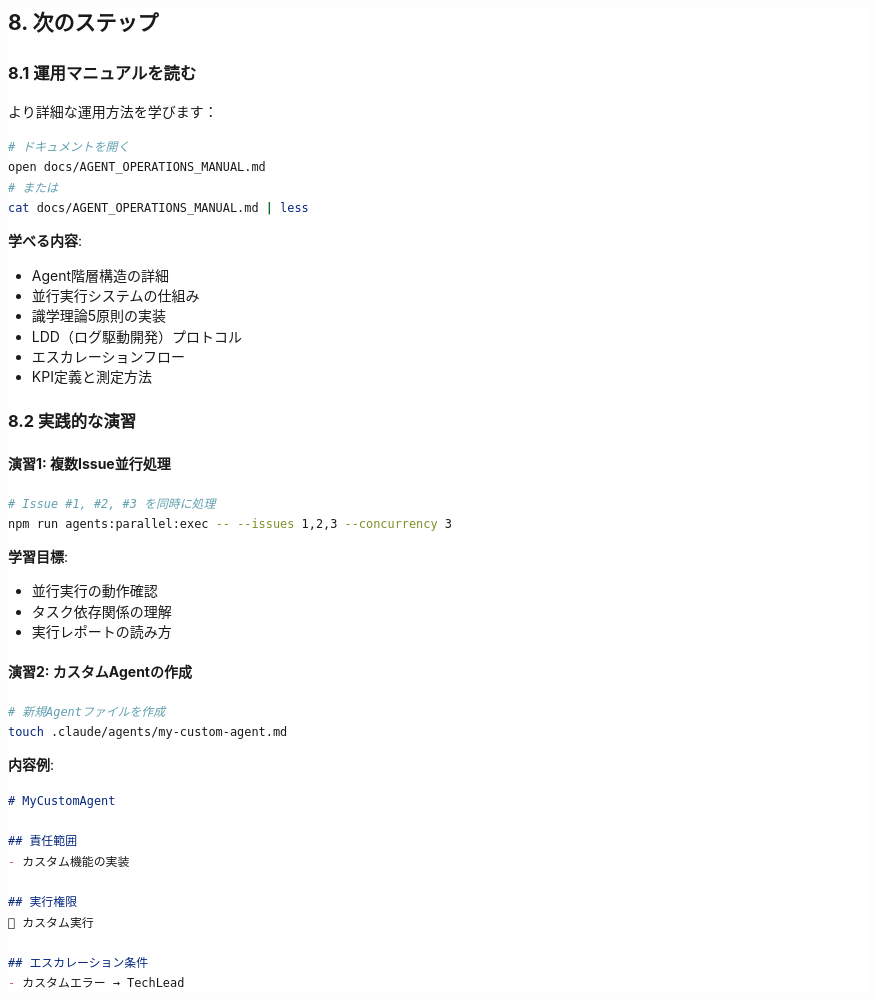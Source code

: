 
## 8. 次のステップ

### 8.1 運用マニュアルを読む

より詳細な運用方法を学びます：

```bash
# ドキュメントを開く
open docs/AGENT_OPERATIONS_MANUAL.md
# または
cat docs/AGENT_OPERATIONS_MANUAL.md | less
```

**学べる内容**:

- Agent階層構造の詳細
- 並行実行システムの仕組み
- 識学理論5原則の実装
- LDD（ログ駆動開発）プロトコル
- エスカレーションフロー
- KPI定義と測定方法

### 8.2 実践的な演習

#### 演習1: 複数Issue並行処理

```bash
# Issue #1, #2, #3 を同時に処理
npm run agents:parallel:exec -- --issues 1,2,3 --concurrency 3
```

**学習目標**:
- 並行実行の動作確認
- タスク依存関係の理解
- 実行レポートの読み方

#### 演習2: カスタムAgentの作成

```bash
# 新規Agentファイルを作成
touch .claude/agents/my-custom-agent.md
```

**内容例**:

```markdown
# MyCustomAgent

## 責任範囲
- カスタム機能の実装

## 実行権限
🔵 カスタム実行

## エスカレーション条件
- カスタムエラー → TechLead
```
